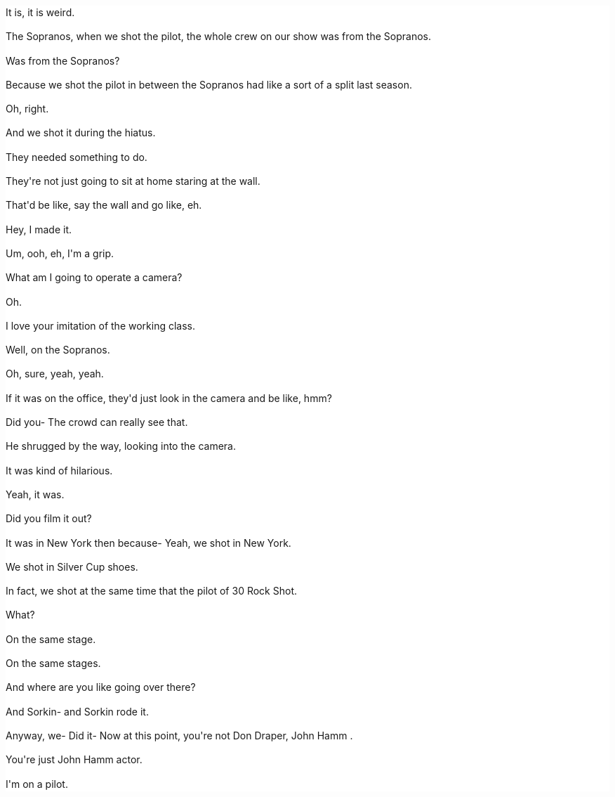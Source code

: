 It is, it is weird.

The Sopranos, when we shot the pilot, the whole crew on our show was from the Sopranos.

Was from the Sopranos?

Because we shot the pilot in between the Sopranos had like a sort of a split last season.

Oh, right.

And we shot it during the hiatus.

They needed something to do.

They're not just going to sit at home staring at the wall.

That'd be like, say the wall and go like, eh.

Hey, I made it.

Um, ooh, eh, I'm a grip.

What am I going to operate a camera?

Oh.

I love your imitation of the working class.

Well, on the Sopranos.

Oh, sure, yeah, yeah.

If it was on the office, they'd just look in the camera and be like, hmm?

Did you- The crowd can really see that.

He shrugged by the way, looking into the camera.

It was kind of hilarious.

Yeah, it was.

Did you film it out?

It was in New York then because- Yeah, we shot in New York.

We shot in Silver Cup shoes.

In fact, we shot at the same time that the pilot of 30 Rock Shot.

What?

On the same stage.

On the same stages.

And where are you like going over there?

And Sorkin- and Sorkin rode it.

Anyway, we- Did it- Now at this point, you're not Don Draper, John Hamm .

You're just John Hamm actor.

I'm on a pilot.
